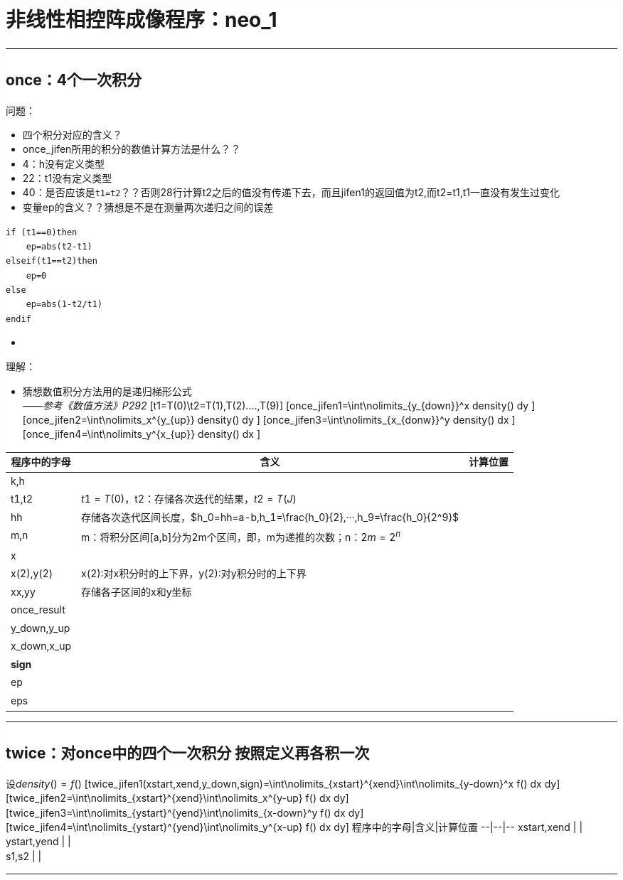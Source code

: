 # 非线性相控阵成像程序：neo_1
---
## once：4个一次积分
问题：
- 四个积分对应的含义？
- once_jifen所用的积分的数值计算方法是什么？？
- 4：h没有定义类型
- 22：t1没有定义类型
- 40：是否应该是`t1=t2`？？否则28行计算t2之后的值没有传递下去，而且jifen1的返回值为t2,而t2=t1,t1一直没有发生过变化
- 变量ep的含义？？猜想是不是在测量两次递归之间的误差
```
if (t1==0)then
    ep=abs(t2-t1)
elseif(t1==t2)then
    ep=0
else
    ep=abs(1-t2/t1)
endif
```
-

理解：
- 猜想数值积分方法用的是递归梯形公式  
 *——参考《数值方法》P292*
 \[t1=T(0)\\t2=T(1),T(2)....,T(9)\]
 \[once\_jifen1=\int\nolimits_{y_{down}}^x density() dy \]
 \[once\_jifen2=\int\nolimits_x^{y_{up}} density() dy \]
 \[once\_jifen3=\int\nolimits_{x_{donw}}^y density() dx \]
 \[once\_jifen4=\int\nolimits_y^{x_{up}} density() dx \]


程序中的字母|含义|计算位置
--|--|--
k,h  |   |  
t1,t2  | $t1=T(0)$，t2：存储各次迭代的结果，$t2=T(J)$  |  
hh  | 存储各次迭代区间长度，$h_0=hh=a-b,h_1=\frac{h_0}{2},···,h_9=\frac{h_0}{2^9}$  |  
m,n  | m：将积分区间[a,b]分为2m个区间，即，m为递推的次数；n：$2m=2^n$  |  
x  |   |  
x(2),y(2)  | x(2):对x积分时的上下界，y(2):对y积分时的上下界  |  
xx,yy  | 存储各子区间的x和y坐标  |  
once_result  |   |  
y_down,y_up  |   |  
x_down,x_up  |   |  
**sign**  |   |  
ep  |   |  
eps  |   |  
---
## twice：对once中的四个一次积分 按照定义再各积一次
设$density()=f()$
\[twice\_jifen1(xstart,xend,y\_down,sign)=\int\nolimits_{xstart}^{xend}\int\nolimits_{y-down}^x f() dx dy\]
\[twice\_jifen2=\int\nolimits_{xstart}^{xend}\int\nolimits_x^{y-up} f() dx dy\]
\[twice\_jifen3=\int\nolimits_{ystart}^{yend}\int\nolimits_{x-down}^y f() dx dy\]
\[twice\_jifen4=\int\nolimits_{ystart}^{yend}\int\nolimits_y^{x-up} f() dx dy\]
程序中的字母|含义|计算位置
--|--|--
xstart,xend  |   |  
ystart,yend  |   |  
s1,s2  |   |  

---